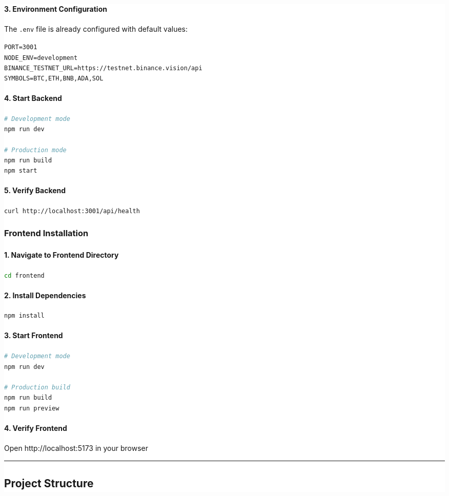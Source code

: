 #### 3. Environment Configuration
The `.env` file is already configured with default values:
```env
PORT=3001
NODE_ENV=development
BINANCE_TESTNET_URL=https://testnet.binance.vision/api
SYMBOLS=BTC,ETH,BNB,ADA,SOL
```

#### 4. Start Backend
```bash
# Development mode
npm run dev

# Production mode
npm run build
npm start
```

#### 5. Verify Backend
```bash
curl http://localhost:3001/api/health
```

### Frontend Installation

#### 1. Navigate to Frontend Directory
```bash
cd frontend
```

#### 2. Install Dependencies
```bash
npm install
```

#### 3. Start Frontend
```bash
# Development mode
npm run dev

# Production build
npm run build
npm run preview
```

#### 4. Verify Frontend
Open http://localhost:5173 in your browser

---

## Project Structure
